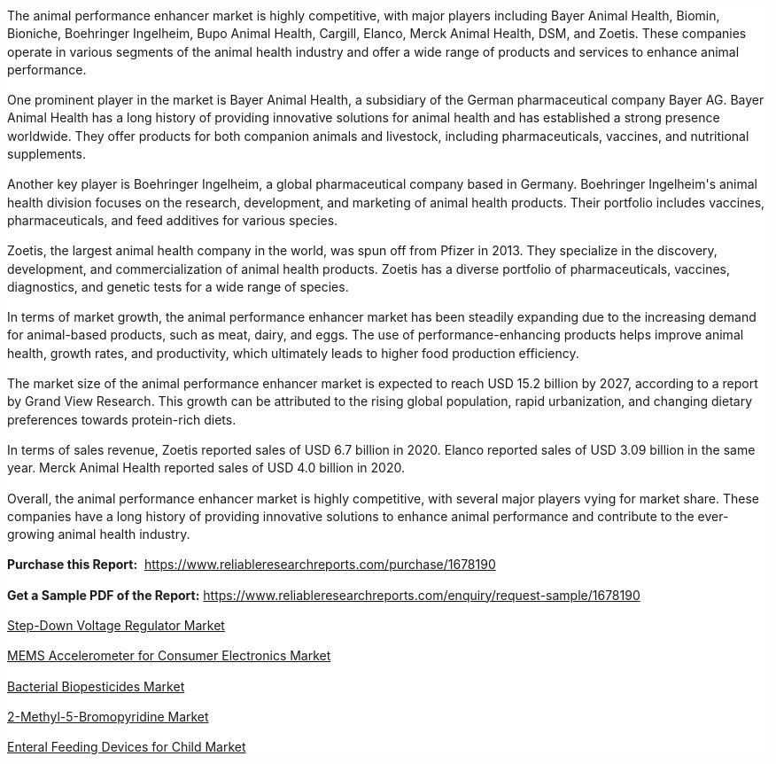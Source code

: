 <p><p>The animal performance enhancer market is highly competitive, with major players including Bayer Animal Health, Biomin, Bioniche, Boehringer Ingelheim, Bupo Animal Health, Cargill, Elanco, Merck Animal Health, DSM, and Zoetis. These companies operate in various segments of the animal health industry and offer a wide range of products and services to enhance animal performance.</p><p>One prominent player in the market is Bayer Animal Health, a subsidiary of the German pharmaceutical company Bayer AG. Bayer Animal Health has a long history of providing innovative solutions for animal health and has established a strong presence worldwide. They offer products for both companion animals and livestock, including pharmaceuticals, vaccines, and nutritional supplements.</p><p>Another key player is Boehringer Ingelheim, a global pharmaceutical company based in Germany. Boehringer Ingelheim's animal health division focuses on the research, development, and marketing of animal health products. Their portfolio includes vaccines, pharmaceuticals, and feed additives for various species.</p><p>Zoetis, the largest animal health company in the world, was spun off from Pfizer in 2013. They specialize in the discovery, development, and commercialization of animal health products. Zoetis has a diverse portfolio of pharmaceuticals, vaccines, diagnostics, and genetic tests for a wide range of species.</p><p>In terms of market growth, the animal performance enhancer market has been steadily expanding due to the increasing demand for animal-based products, such as meat, dairy, and eggs. The use of performance-enhancing products helps improve animal health, growth rates, and productivity, which ultimately leads to higher food production efficiency.</p><p>The market size of the animal performance enhancer market is expected to reach USD 15.2 billion by 2027, according to a report by Grand View Research. This growth can be attributed to the rising global population, rapid urbanization, and changing dietary preferences towards protein-rich diets.</p><p>In terms of sales revenue, Zoetis reported sales of USD 6.7 billion in 2020. Elanco reported sales of USD 3.09 billion in the same year. Merck Animal Health reported sales of USD 4.0 billion in 2020.</p><p>Overall, the animal performance enhancer market is highly competitive, with several major players vying for market share. These companies have a long history of providing innovative solutions to enhance animal performance and contribute to the ever-growing animal health industry.</p></p>
<p><strong>Purchase this Report:</strong>&nbsp;&nbsp;<a href="https://www.reliableresearchreports.com/purchase/1678190">https://www.reliableresearchreports.com/purchase/1678190</a></p>
<p></p>
<p><strong>Get a Sample PDF of the Report:</strong>&nbsp;<a href="https://www.reliableresearchreports.com/enquiry/request-sample/1678190">https://www.reliableresearchreports.com/enquiry/request-sample/1678190</a></p>
<p><p><a href="https://medium.com/@jhonwin654/step-down-voltage-regulator-market-focuses-on-market-share-size-and-projected-forecast-till-2030-4d6a8f70a80d">Step-Down Voltage Regulator Market</a></p><p><a href="https://medium.com/@chiragreportprime4/mems-accelerometer-for-consumer-electronics-market-report-reveals-the-latest-trends-and-growth-d7785ac39149">MEMS Accelerometer for Consumer Electronics Market</a></p><p><a href="https://github.com/santosh758595/Market-Research-Report-List-1/blob/main/bacterial-biopesticides-market.md">Bacterial Biopesticides Market</a></p><p><a href="https://issuu.com/reportprime-2/docs/2-methyl-5-bromopyridine-market-size-2030.pptx?fr=xKAE9_zU1NQ">2-Methyl-5-Bromopyridine Market</a></p><p><a href="https://www.linkedin.com/pulse/enteral-feeding-devices-child-market-challenges-opportunities/">Enteral Feeding Devices for Child Market</a></p></p>